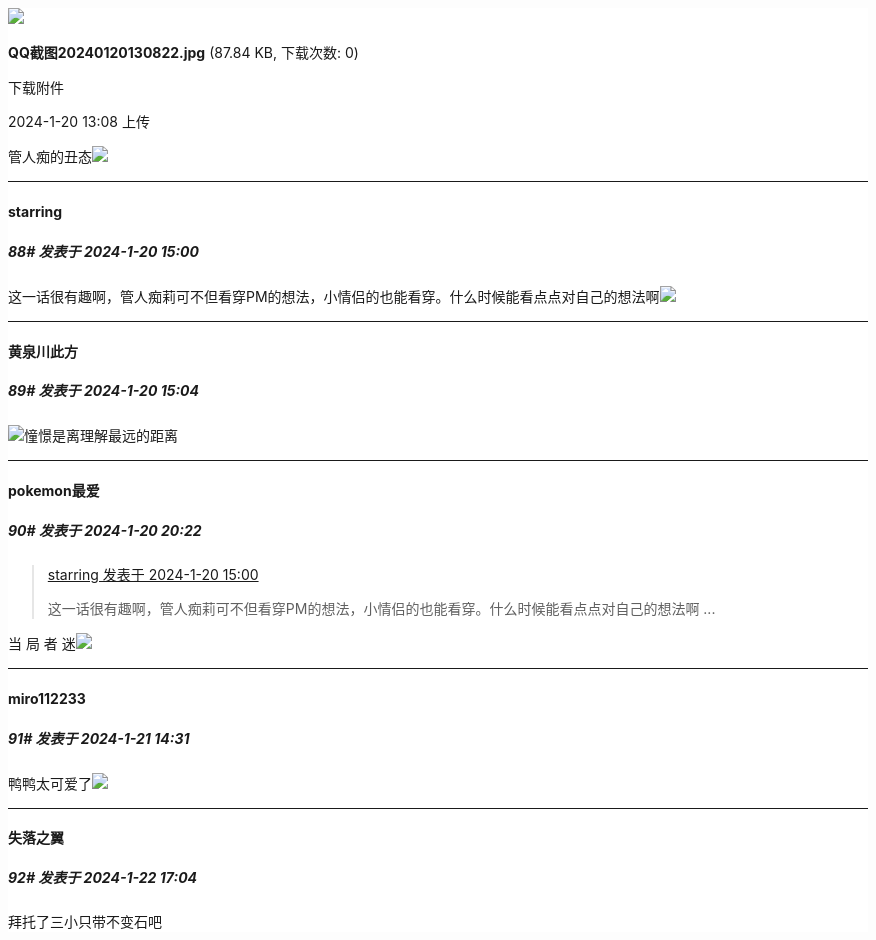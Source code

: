 <img src="https://img.saraba1st.com/forum/202401/20/130828deq5ggmjgtjmgags.jpg" referrerpolicy="no-referrer">

<strong>QQ截图20240120130822.jpg</strong> (87.84 KB, 下载次数: 0)

下载附件

2024-1-20 13:08 上传

管人痴的丑态<img src="https://static.saraba1st.com/image/smiley/face2017/067.png" referrerpolicy="no-referrer"> 


*****

####  starring  
##### 88#       发表于 2024-1-20 15:00

这一话很有趣啊，管人痴莉可不但看穿PM的想法，小情侣的也能看穿。什么时候能看点点对自己的想法啊<img src="https://static.saraba1st.com/image/smiley/face2017/037.png" referrerpolicy="no-referrer">


*****

####  黄泉川此方  
##### 89#       发表于 2024-1-20 15:04

<img src="https://static.saraba1st.com/image/smiley/face2017/067.png" referrerpolicy="no-referrer">憧憬是离理解最远的距离


*****

####  pokemon最爱  
##### 90#       发表于 2024-1-20 20:22

<blockquote><a href="httphttps://bbs.saraba1st.com/2b/forum.php?mod=redirect&amp;goto=findpost&amp;pid=63711898&amp;ptid=2165753" target="_blank">starring 发表于 2024-1-20 15:00</a>

这一话很有趣啊，管人痴莉可不但看穿PM的想法，小情侣的也能看穿。什么时候能看点点对自己的想法啊 ...</blockquote>
当 局 者 迷<img src="https://static.saraba1st.com/image/smiley/face2017/245.png" referrerpolicy="no-referrer">


*****

####  miro112233  
##### 91#       发表于 2024-1-21 14:31

鸭鸭太可爱了<img src="https://static.saraba1st.com/image/smiley/face2017/072.png" referrerpolicy="no-referrer">


*****

####  失落之翼  
##### 92#       发表于 2024-1-22 17:04

拜托了三小只带不变石吧

